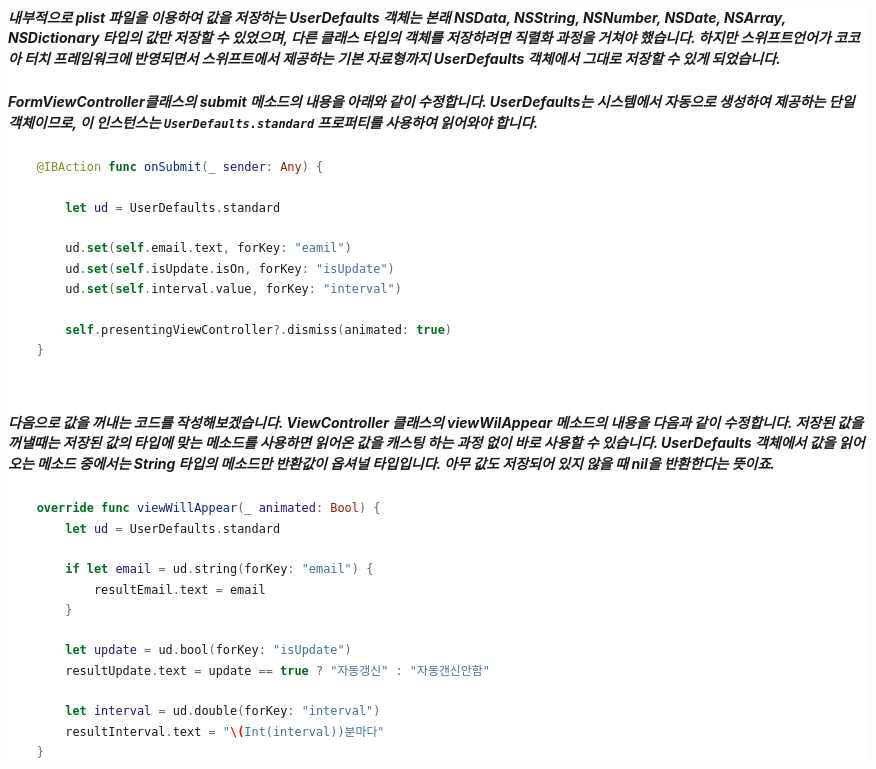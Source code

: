 ##### 내부적으로 plist 파일을 이용하여 값을 저장하는 UserDefaults 객체는 본래 NSData, NSString, NSNumber, NSDate, NSArray, NSDictionary 타입의 값만 저장할 수 있었으며, 다른 클래스 타입의 객체를 저장하려면 직렬화 과정을 거쳐야 했습니다. 하지만 스위프트언어가 코코아 터치 프레임워크에 반영되면서 스위프트에서 제공하는 기본 자료형까지 UserDefaults 객체에서 그대로 저장할 수 있게 되었습니다.

##### FormViewController클래스의 submit 메소드의 내용을 아래와 같이 수정합니다. UserDefaults는 시스템에서 자동으로 생성하여 제공하는 단일 객체이므로, 이 인스턴스는 `UserDefaults.standard` 프로퍼티를 사용하여 읽어와야 합니다. 
```Swift
    @IBAction func onSubmit(_ sender: Any) {
        
        let ud = UserDefaults.standard
        
        ud.set(self.email.text, forKey: "eamil")
        ud.set(self.isUpdate.isOn, forKey: "isUpdate")
        ud.set(self.interval.value, forKey: "interval")
        
        self.presentingViewController?.dismiss(animated: true)
    }
```

<br>

##### 다음으로 값을 꺼내는 코드를 작성해보겠습니다. ViewController 클래스의 viewWilAppear 메소드의 내용을 다음과 같이 수정합니다. 저장된 값을 꺼낼때는 저장된 값의 타입에 맞는 메소드를 사용하면 읽어온 값을 캐스팅 하는 과정 없이 바로 사용할 수 있습니다. UserDefaults 객체에서 값을 읽어오는 메소드 중에서는 String 타입의 메소드만 반환값이 옵셔널 타입입니다. 아무 값도 저장되어 있지 않을 때 nil을 반환한다는 뜻이죠.
```Swift
    override func viewWillAppear(_ animated: Bool) {
        let ud = UserDefaults.standard
        
        if let email = ud.string(forKey: "email") {
            resultEmail.text = email
        }
        
        let update = ud.bool(forKey: "isUpdate")
        resultUpdate.text = update == true ? "자동갱신" : "자동갠신안함"
        
        let interval = ud.double(forKey: "interval")
        resultInterval.text = "\(Int(interval))분마다"
    }
```